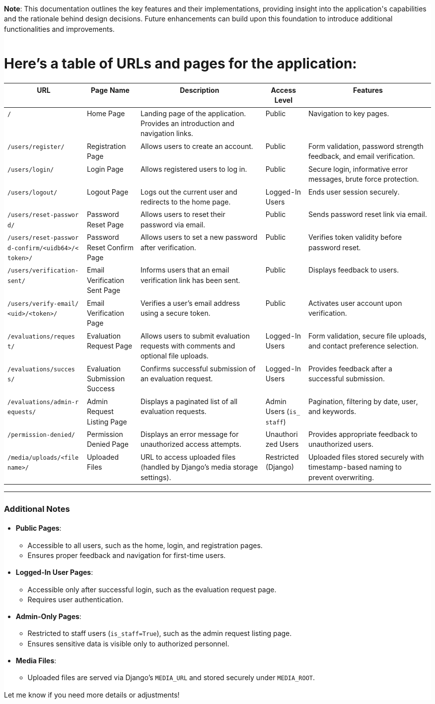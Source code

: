 **Note**: This documentation outlines the key features and their implementations, providing insight into the application's capabilities and the rationale behind design decisions. Future enhancements can build upon this foundation to introduce additional functionalities and improvements.
# Here’s a **table of URLs and pages** for the application:

| **URL**                             | **Page Name**                    | **Description**                                                                                   | **Access Level**         | **Features**                                                                                     |
|-------------------------------------|-----------------------------------|---------------------------------------------------------------------------------------------------|--------------------------|--------------------------------------------------------------------------------------------------|
| `/`                                 | Home Page                        | Landing page of the application. Provides an introduction and navigation links.                  | Public                   | Navigation to key pages.                                                                        |
| `/users/register/`                  | Registration Page                | Allows users to create an account.                                                               | Public                   | Form validation, password strength feedback, and email verification.                           |
| `/users/login/`                     | Login Page                       | Allows registered users to log in.                                                               | Public                   | Secure login, informative error messages, brute force protection.                              |
| `/users/logout/`                    | Logout Page                      | Logs out the current user and redirects to the home page.                                         | Logged-In Users          | Ends user session securely.                                                                    |
| `/users/reset-password/`            | Password Reset Page              | Allows users to reset their password via email.                                                  | Public                   | Sends password reset link via email.                                                           |
| `/users/reset-password-confirm/<uidb64>/<token>/` | Password Reset Confirm Page      | Allows users to set a new password after verification.                                            | Public                   | Verifies token validity before password reset.                                                 |
| `/users/verification-sent/`         | Email Verification Sent Page     | Informs users that an email verification link has been sent.                                      | Public                   | Displays feedback to users.                                                                    |
| `/users/verify-email/<uid>/<token>/`| Email Verification Page          | Verifies a user’s email address using a secure token.                                             | Public                   | Activates user account upon verification.                                                      |
| `/evaluations/request/`             | Evaluation Request Page          | Allows users to submit evaluation requests with comments and optional file uploads.              | Logged-In Users          | Form validation, secure file uploads, and contact preference selection.                        |
| `/evaluations/success/`             | Evaluation Submission Success    | Confirms successful submission of an evaluation request.                                          | Logged-In Users          | Provides feedback after a successful submission.                                               |
| `/evaluations/admin-requests/`      | Admin Request Listing Page       | Displays a paginated list of all evaluation requests.                                             | Admin Users (`is_staff`) | Pagination, filtering by date, user, and keywords.                                             |
| `/permission-denied/`               | Permission Denied Page           | Displays an error message for unauthorized access attempts.                                       | Unauthorized Users       | Provides appropriate feedback to unauthorized users.                                           |
| `/media/uploads/<filename>/`        | Uploaded Files                   | URL to access uploaded files (handled by Django’s media storage settings).                       | Restricted (Django)      | Uploaded files stored securely with timestamp-based naming to prevent overwriting.             |

---

### **Additional Notes**
- **Public Pages**:
  - Accessible to all users, such as the home, login, and registration pages.
  - Ensures proper feedback and navigation for first-time users.

- **Logged-In User Pages**:
  - Accessible only after successful login, such as the evaluation request page.
  - Requires user authentication.

- **Admin-Only Pages**:
  - Restricted to staff users (`is_staff=True`), such as the admin request listing page.
  - Ensures sensitive data is visible only to authorized personnel.

- **Media Files**:
  - Uploaded files are served via Django’s `MEDIA_URL` and stored securely under `MEDIA_ROOT`.

Let me know if you need more details or adjustments!